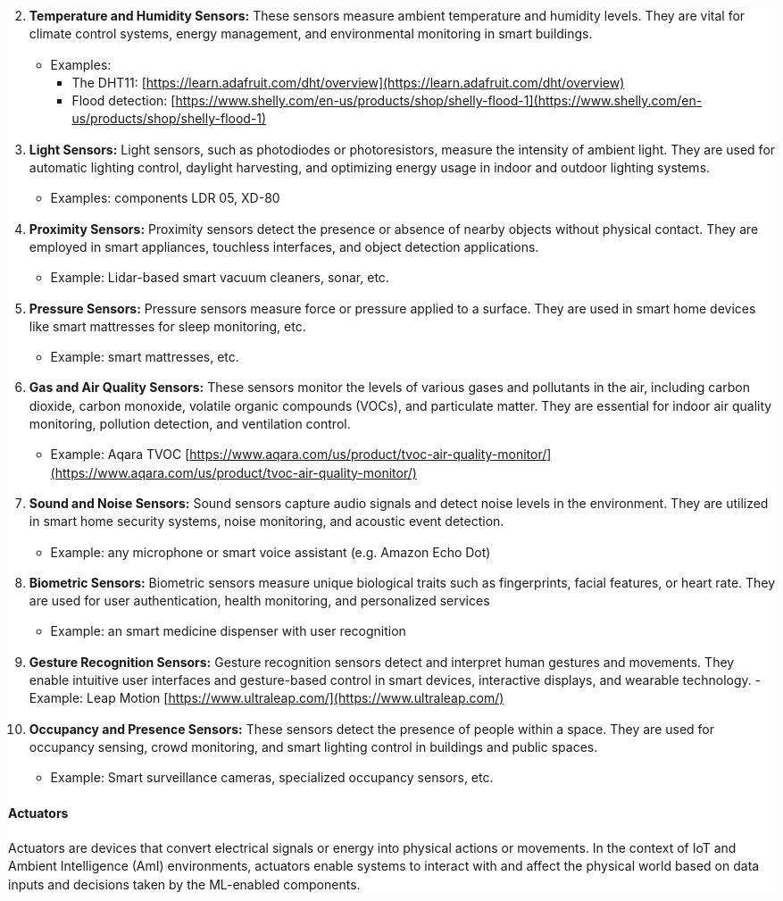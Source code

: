 2. **Temperature and Humidity Sensors:** These sensors measure ambient temperature and humidity levels. They are vital for climate control systems, energy management, and environmental monitoring in smart buildings.
	- Examples:
		- The DHT11: [https://learn.adafruit.com/dht/overview](https://learn.adafruit.com/dht/overview)
		- Flood detection: [https://www.shelly.com/en-us/products/shop/shelly-flood-1](https://www.shelly.com/en-us/products/shop/shelly-flood-1)

3. **Light Sensors:** Light sensors, such as photodiodes or photoresistors, measure the intensity of ambient light. They are used for automatic lighting control, daylight harvesting, and optimizing energy usage in indoor and outdoor lighting systems.
	- Examples: components LDR 05, XD-80

4. **Proximity Sensors:** Proximity sensors detect the presence or absence of nearby objects without physical contact. They are employed in smart appliances, touchless interfaces, and object detection applications.
	- Example: Lidar-based smart vacuum cleaners, sonar, etc.

5. **Pressure Sensors:** Pressure sensors measure force or pressure applied to a surface. They are used in smart home devices like smart mattresses for sleep monitoring, etc.
	- Example: smart mattresses, etc. 

6. **Gas and Air Quality Sensors:** These sensors monitor the levels of various gases and pollutants in the air, including carbon dioxide, carbon monoxide, volatile organic compounds (VOCs), and particulate matter. They are essential for indoor air quality monitoring, pollution detection, and ventilation control.
	- Example: Aqara TVOC [https://www.aqara.com/us/product/tvoc-air-quality-monitor/](https://www.aqara.com/us/product/tvoc-air-quality-monitor/)

7. **Sound and Noise Sensors:** Sound sensors capture audio signals and detect noise levels in the environment. They are utilized in smart home security systems, noise monitoring, and acoustic event detection.
	- Example: any microphone or smart voice assistant (e.g. Amazon Echo Dot)

8. **Biometric Sensors:** Biometric sensors measure unique biological traits such as fingerprints, facial features, or heart rate. They are used for user authentication, health monitoring, and personalized services
	- Example: an smart medicine dispenser with user recognition

9. **Gesture Recognition Sensors:** Gesture recognition sensors detect and interpret human gestures and movements. They enable intuitive user interfaces and gesture-based control in smart devices, interactive displays, and wearable technology.	- Example: Leap Motion [https://www.ultraleap.com/](https://www.ultraleap.com/)

10. **Occupancy and Presence Sensors:** These sensors detect the presence of people within a space. They are used for occupancy sensing, crowd monitoring, and smart lighting control in buildings and public spaces.
	- Example: Smart surveillance cameras, specialized occupancy sensors, etc.

#### Actuators

Actuators are devices that convert electrical signals or energy into physical actions or movements. In the context of IoT and Ambient Intelligence (AmI) environments, actuators enable systems to interact with and affect the physical world based on data inputs and decisions taken by the ML-enabled components.
